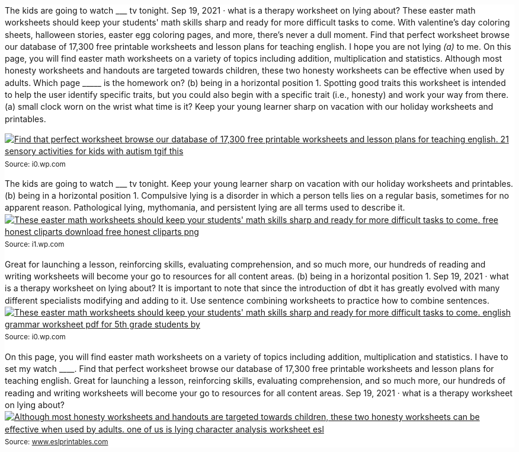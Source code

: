 The kids are going to watch ___ tv tonight. Sep 19, 2021 · what is a therapy worksheet on lying about? These easter math worksheets should keep your students&#039; math skills sharp and ready for more difficult tasks to come. With valentine’s day coloring sheets, halloween stories, easter egg coloring pages, and more, there’s never a dull moment. Find that perfect worksheet browse our database of 17,300 free printable worksheets and lesson plans for teaching english. I hope you are not lying _(a)_ to me. On this page, you will find easter math worksheets on a variety of topics including addition, multiplication and statistics. Although most honesty worksheets and handouts are targeted towards children, these two honesty worksheets can be effective when used by adults. Which page _____ is the homework on? (b) being in a horizontal position 1. Spotting good traits this worksheet is intended to help the user identify specific traits, but you could also begin with a specific trait (i.e., honesty) and work your way from there. (a) small clock worn on the wrist what time is it? Keep your young learner sharp on vacation with our holiday worksheets and printables.


[![Find that perfect worksheet browse our database of 17,300 free printable worksheets and lesson plans for teaching english. 21 sensory activities for kids with autism tgif this](http://tse4.mm.bing.net/th?id=OIP.GsRCQ5oQVoXDuGBrlIUgAQHaLG&amp;pid=15.1 "21 sensory activities for kids with autism tgif this")](https://i0.wp.com/www.thisgrandmaisfun.com/wp-content/uploads/2016/07/21-SensoryActivities.jpg)
<small>Source: i0.wp.com</small>

The kids are going to watch ___ tv tonight. Keep your young learner sharp on vacation with our holiday worksheets and printables. (b) being in a horizontal position 1. Compulsive lying is a disorder in which a person tells lies on a regular basis, sometimes for no apparent reason. Pathological lying, mythomania, and persistent lying are all terms used to describe it.
[![These easter math worksheets should keep your students&#039; math skills sharp and ready for more difficult tasks to come. free honest cliparts download free honest cliparts png](http://tse2.mm.bing.net/th?id=OIP.rOwXwsd1UXnRysWjhYwZagHaKa&amp;pid=15.1 "free honest cliparts download free honest cliparts png")](https://i1.wp.com/clipart-library.com/data_images/91820.jpg)
<small>Source: i1.wp.com</small>

Great for launching a lesson, reinforcing skills, evaluating comprehension, and so much more, our hundreds of reading and writing worksheets will become your go to resources for all content areas. (b) being in a horizontal position 1. Sep 19, 2021 · what is a therapy worksheet on lying about? It is important to note that since the introduction of dbt it has greatly evolved with many different specialists modifying and adding to it. Use sentence combining worksheets to practice how to combine sentences.
[![These easter math worksheets should keep your students&#039; math skills sharp and ready for more difficult tasks to come. english grammar worksheet pdf for 5th grade students by](http://tse2.mm.bing.net/th?id=OIP.6ggwFO70H9v-ZTuz1vw1xQHaKe&amp;pid=15.1 "english grammar worksheet pdf for 5th grade students by")](https://i0.wp.com/image.isu.pub/190327125925-01a8ff3a3b5da2c27891016a952f7ebc/jpg/page_1.jpg)
<small>Source: i0.wp.com</small>

On this page, you will find easter math worksheets on a variety of topics including addition, multiplication and statistics. I have to set my watch ____. Find that perfect worksheet browse our database of 17,300 free printable worksheets and lesson plans for teaching english. Great for launching a lesson, reinforcing skills, evaluating comprehension, and so much more, our hundreds of reading and writing worksheets will become your go to resources for all content areas. Sep 19, 2021 · what is a therapy worksheet on lying about?
[![Although most honesty worksheets and handouts are targeted towards children, these two honesty worksheets can be effective when used by adults. one of us is lying character analysis worksheet esl](http://tse2.mm.bing.net/th?id=OIP.MRznhVEcXEoQQGcgjVgDHwHaFO&amp;pid=15.1 "one of us is lying character analysis worksheet esl")](https://www.eslprintables.com/previews/948412_1-One_of_Us_is_Lying_Character_Analysis_Worksheet.jpg)
<small>Source: www.eslprintables.com</small>
